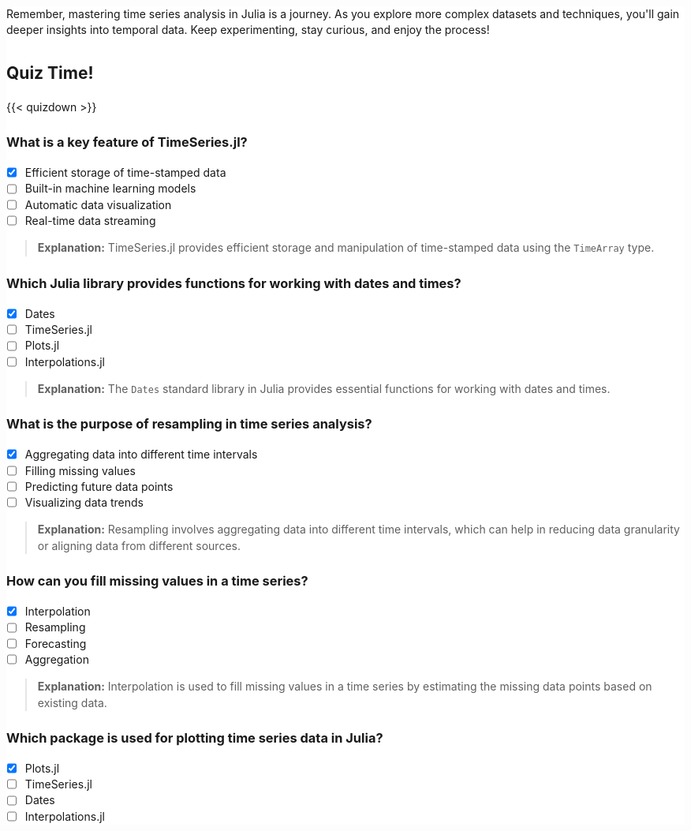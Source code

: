 Remember, mastering time series analysis in Julia is a journey. As you explore more complex datasets and techniques, you'll gain deeper insights into temporal data. Keep experimenting, stay curious, and enjoy the process!

## Quiz Time!

{{< quizdown >}}

### What is a key feature of TimeSeries.jl?

- [x] Efficient storage of time-stamped data
- [ ] Built-in machine learning models
- [ ] Automatic data visualization
- [ ] Real-time data streaming

> **Explanation:** TimeSeries.jl provides efficient storage and manipulation of time-stamped data using the `TimeArray` type.

### Which Julia library provides functions for working with dates and times?

- [x] Dates
- [ ] TimeSeries.jl
- [ ] Plots.jl
- [ ] Interpolations.jl

> **Explanation:** The `Dates` standard library in Julia provides essential functions for working with dates and times.

### What is the purpose of resampling in time series analysis?

- [x] Aggregating data into different time intervals
- [ ] Filling missing values
- [ ] Predicting future data points
- [ ] Visualizing data trends

> **Explanation:** Resampling involves aggregating data into different time intervals, which can help in reducing data granularity or aligning data from different sources.

### How can you fill missing values in a time series?

- [x] Interpolation
- [ ] Resampling
- [ ] Forecasting
- [ ] Aggregation

> **Explanation:** Interpolation is used to fill missing values in a time series by estimating the missing data points based on existing data.

### Which package is used for plotting time series data in Julia?

- [x] Plots.jl
- [ ] TimeSeries.jl
- [ ] Dates
- [ ] Interpolations.jl
